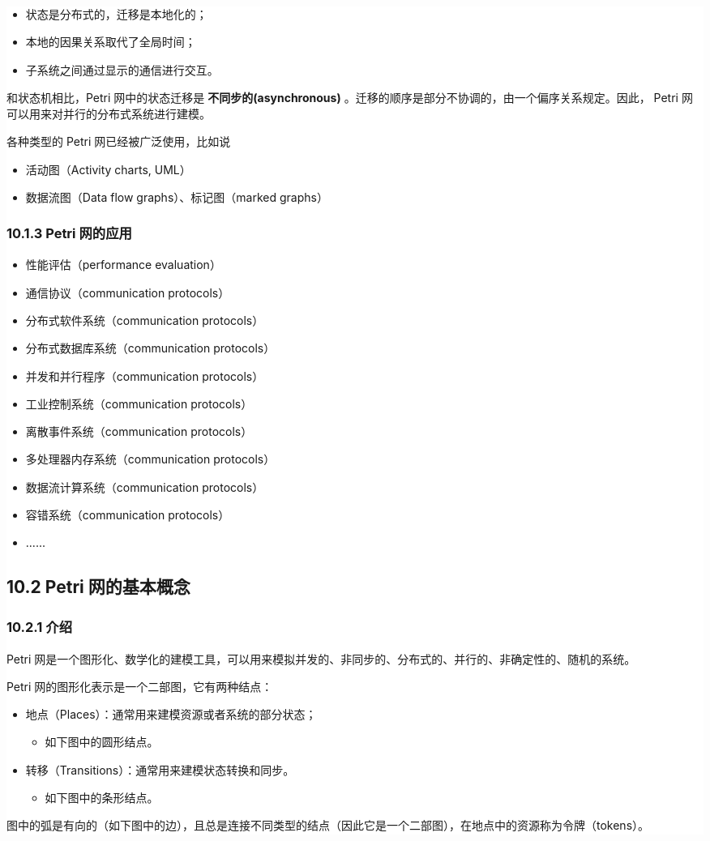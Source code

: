 - 状态是分布式的，迁移是本地化的；

- 本地的因果关系取代了全局时间；

- 子系统之间通过显示的通信进行交互。

和状态机相比，Petri 网中的状态迁移是 **不同步的(asynchronous)** 。迁移的顺序是部分不协调的，由一个偏序关系规定。因此， Petri 网可以用来对并行的分布式系统进行建模。

各种类型的 Petri 网已经被广泛使用，比如说

- 活动图（Activity charts, UML）

- 数据流图（Data flow graphs）、标记图（marked graphs）

### 10.1.3 Petri 网的应用

- 性能评估（performance evaluation）

- 通信协议（communication protocols）

- 分布式软件系统（communication protocols）

- 分布式数据库系统（communication protocols）

- 并发和并行程序（communication protocols）

- 工业控制系统（communication protocols）

- 离散事件系统（communication protocols）

- 多处理器内存系统（communication protocols）

- 数据流计算系统（communication protocols）

- 容错系统（communication protocols）

- ......


## 10.2 Petri 网的基本概念

### 10.2.1 介绍

Petri 网是一个图形化、数学化的建模工具，可以用来模拟并发的、非同步的、分布式的、并行的、非确定性的、随机的系统。

Petri 网的图形化表示是一个二部图，它有两种结点：

- 地点（Places）：通常用来建模资源或者系统的部分状态；

    - 如下图中的圆形结点。

- 转移（Transitions）：通常用来建模状态转换和同步。

    - 如下图中的条形结点。

图中的弧是有向的（如下图中的边），且总是连接不同类型的结点（因此它是一个二部图），在地点中的资源称为令牌（tokens）。
